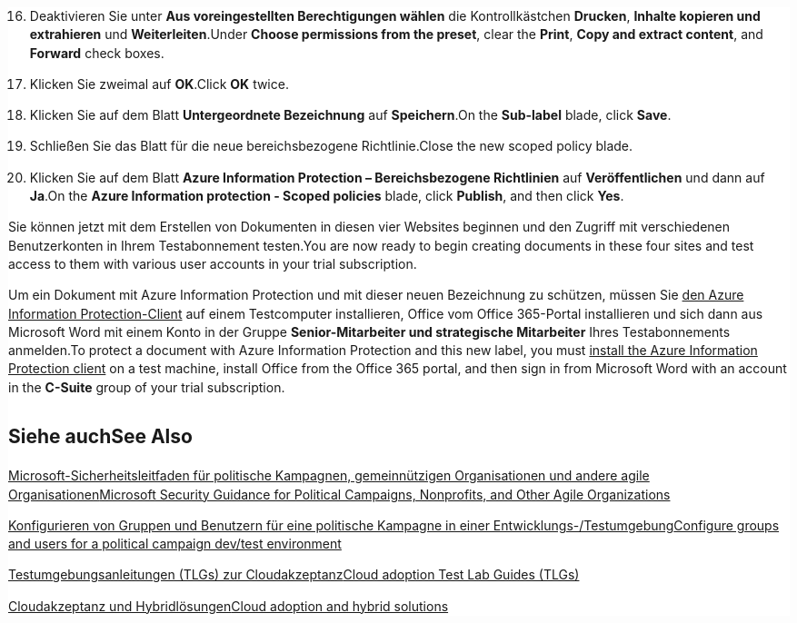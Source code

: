 16. <span data-ttu-id="0c2d7-300">Deaktivieren Sie unter **Aus voreingestellten Berechtigungen wählen** die Kontrollkästchen **Drucken**, **Inhalte kopieren und extrahieren** und **Weiterleiten**.</span><span class="sxs-lookup"><span data-stu-id="0c2d7-300">Under **Choose permissions from the preset**, clear the **Print**, **Copy and extract content**, and **Forward** check boxes.</span></span>
    
17. <span data-ttu-id="0c2d7-301">Klicken Sie zweimal auf **OK**.</span><span class="sxs-lookup"><span data-stu-id="0c2d7-301">Click **OK** twice.</span></span>
    
18. <span data-ttu-id="0c2d7-302">Klicken Sie auf dem Blatt **Untergeordnete Bezeichnung** auf **Speichern**.</span><span class="sxs-lookup"><span data-stu-id="0c2d7-302">On the **Sub-label** blade, click **Save**.</span></span>
    
19. <span data-ttu-id="0c2d7-303">Schließen Sie das Blatt für die neue bereichsbezogene Richtlinie.</span><span class="sxs-lookup"><span data-stu-id="0c2d7-303">Close the new scoped policy blade.</span></span>
    
20. <span data-ttu-id="0c2d7-304">Klicken Sie auf dem Blatt **Azure Information Protection – Bereichsbezogene Richtlinien** auf **Veröffentlichen** und dann auf **Ja**.</span><span class="sxs-lookup"><span data-stu-id="0c2d7-304">On the **Azure Information protection - Scoped policies** blade, click **Publish**, and then click **Yes**.</span></span>
    
<span data-ttu-id="0c2d7-305">Sie können jetzt mit dem Erstellen von Dokumenten in diesen vier Websites beginnen und den Zugriff mit verschiedenen Benutzerkonten in Ihrem Testabonnement testen.</span><span class="sxs-lookup"><span data-stu-id="0c2d7-305">You are now ready to begin creating documents in these four sites and test access to them with various user accounts in your trial subscription.</span></span> 
  
<span data-ttu-id="0c2d7-306">Um ein Dokument mit Azure Information Protection und mit dieser neuen Bezeichnung zu schützen, müssen Sie [den Azure Information Protection-Client](https://docs.microsoft.com/information-protection/rms-client/install-client-app) auf einem Testcomputer installieren, Office vom Office 365-Portal installieren und sich dann aus Microsoft Word mit einem Konto in der Gruppe **Senior-Mitarbeiter und strategische Mitarbeiter** Ihres Testabonnements anmelden.</span><span class="sxs-lookup"><span data-stu-id="0c2d7-306">To protect a document with Azure Information Protection and this new label, you must [install the Azure Information Protection client](https://docs.microsoft.com/information-protection/rms-client/install-client-app) on a test machine, install Office from the Office 365 portal, and then sign in from Microsoft Word with an account in the **C-Suite** group of your trial subscription.</span></span>
  
## <a name="see-also"></a><span data-ttu-id="0c2d7-307">Siehe auch</span><span class="sxs-lookup"><span data-stu-id="0c2d7-307">See Also</span></span>

[<span data-ttu-id="0c2d7-308">Microsoft-Sicherheitsleitfaden für politische Kampagnen, gemeinnützigen Organisationen und andere agile Organisationen</span><span class="sxs-lookup"><span data-stu-id="0c2d7-308">Microsoft Security Guidance for Political Campaigns, Nonprofits, and Other Agile Organizations</span></span>](microsoft-security-guidance-for-political-campaigns-nonprofits-and-other-agile-o.md)
  
[<span data-ttu-id="0c2d7-309">Konfigurieren von Gruppen und Benutzern für eine politische Kampagne in einer Entwicklungs-/Testumgebung</span><span class="sxs-lookup"><span data-stu-id="0c2d7-309">Configure groups and users for a political campaign dev/test environment</span></span>](configure-groups-and-users-for-a-political-campaign-dev-test-environment.md)
  
[<span data-ttu-id="0c2d7-310">Testumgebungsanleitungen (TLGs) zur Cloudakzeptanz</span><span class="sxs-lookup"><span data-stu-id="0c2d7-310">Cloud adoption Test Lab Guides (TLGs)</span></span>](cloud-adoption-test-lab-guides-tlgs.md)
  
[<span data-ttu-id="0c2d7-311">Cloudakzeptanz und Hybridlösungen</span><span class="sxs-lookup"><span data-stu-id="0c2d7-311">Cloud adoption and hybrid solutions</span></span>](cloud-adoption-and-hybrid-solutions.md)




